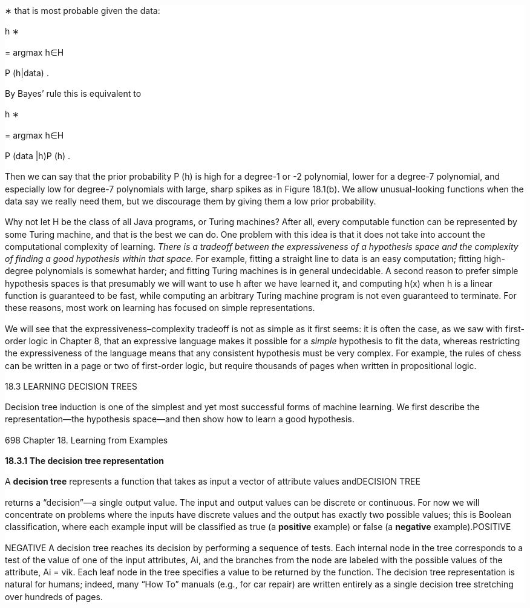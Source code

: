 ∗ that is most probable given the data:

h ∗

\= argmax h∈H

P (h|data) .

By Bayes’ rule this is equivalent to

h ∗

\= argmax h∈H

P (data |h)P (h) .

Then we can say that the prior probability P (h) is high for a degree-1 or -2 polynomial, lower for a degree-7 polynomial, and especially low for degree-7 polynomials with large, sharp spikes as in Figure 18.1(b). We allow unusual-looking functions when the data say we really need them, but we discourage them by giving them a low prior probability.

Why not let H be the class of all Java programs, or Turing machines? After all, every computable function can be represented by some Turing machine, and that is the best we can do. One problem with this idea is that it does not take into account the computational complexity of learning. _There is a tradeoff between the expressiveness of a hypothesis space and the complexity of finding a good hypothesis within that space._ For example, fitting a straight line to data is an easy computation; fitting high-degree polynomials is somewhat harder; and fitting Turing machines is in general undecidable. A second reason to prefer simple hypothesis spaces is that presumably we will want to use h after we have learned it, and computing h(x) when h is a linear function is guaranteed to be fast, while computing an arbitrary Turing machine program is not even guaranteed to terminate. For these reasons, most work on learning has focused on simple representations.

We will see that the expressiveness–complexity tradeoff is not as simple as it first seems: it is often the case, as we saw with first-order logic in Chapter 8, that an expressive language makes it possible for a _simple_ hypothesis to fit the data, whereas restricting the expressiveness of the language means that any consistent hypothesis must be very complex. For example, the rules of chess can be written in a page or two of first-order logic, but require thousands of pages when written in propositional logic.

18.3 LEARNING DECISION TREES

Decision tree induction is one of the simplest and yet most successful forms of machine learning. We first describe the representation—the hypothesis space—and then show how to learn a good hypothesis.  

698 Chapter 18. Learning from Examples

**18.3.1 The decision tree representation**

A **decision tree** represents a function that takes as input a vector of attribute values andDECISION TREE

returns a “decision”—a single output value. The input and output values can be discrete or continuous. For now we will concentrate on problems where the inputs have discrete values and the output has exactly two possible values; this is Boolean classification, where each example input will be classified as true (a **positive** example) or false (a **negative** example).POSITIVE

NEGATIVE A decision tree reaches its decision by performing a sequence of tests. Each internal node in the tree corresponds to a test of the value of one of the input attributes, Ai, and the branches from the node are labeled with the possible values of the attribute, Ai = vik. Each leaf node in the tree specifies a value to be returned by the function. The decision tree representation is natural for humans; indeed, many “How To” manuals (e.g., for car repair) are written entirely as a single decision tree stretching over hundreds of pages.
